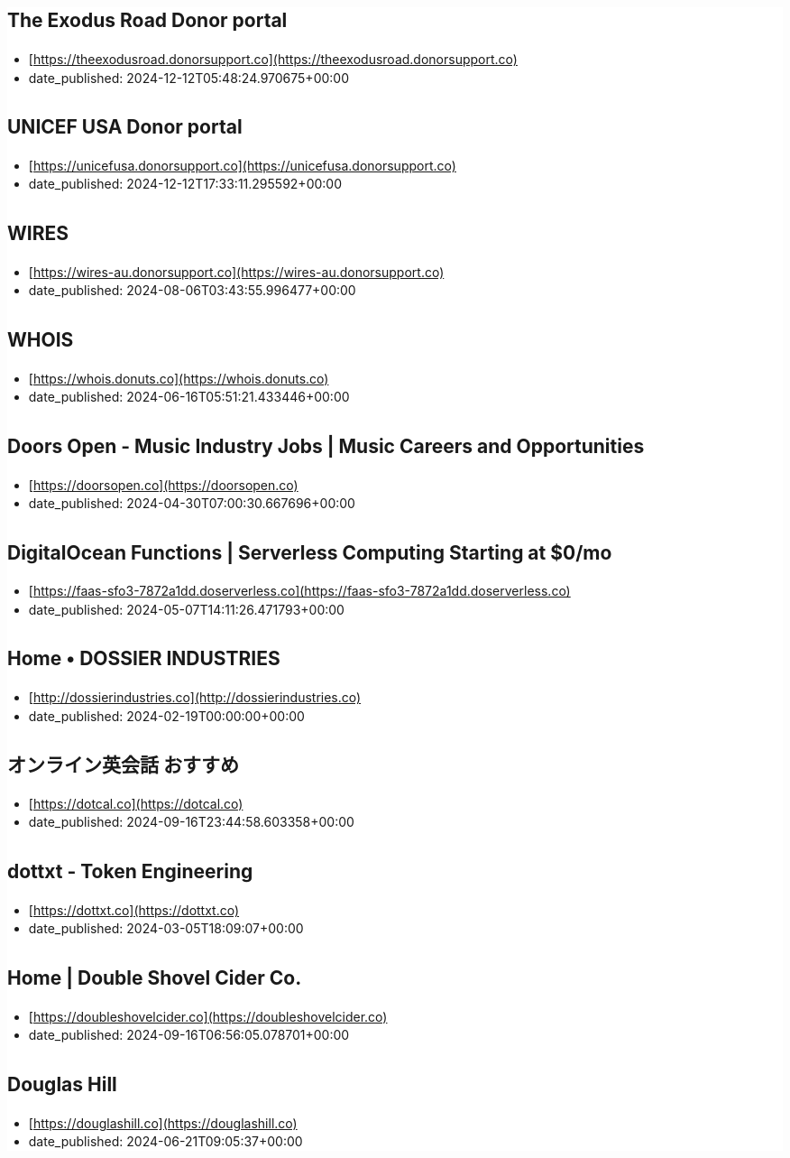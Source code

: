  ## The Exodus Road Donor portal
 - [https://theexodusroad.donorsupport.co](https://theexodusroad.donorsupport.co)
 - date_published: 2024-12-12T05:48:24.970675+00:00

 ## UNICEF USA Donor portal
 - [https://unicefusa.donorsupport.co](https://unicefusa.donorsupport.co)
 - date_published: 2024-12-12T17:33:11.295592+00:00

 ## WIRES
 - [https://wires-au.donorsupport.co](https://wires-au.donorsupport.co)
 - date_published: 2024-08-06T03:43:55.996477+00:00

 ## WHOIS
 - [https://whois.donuts.co](https://whois.donuts.co)
 - date_published: 2024-06-16T05:51:21.433446+00:00

 ## Doors Open - Music Industry Jobs | Music Careers and Opportunities
 - [https://doorsopen.co](https://doorsopen.co)
 - date_published: 2024-04-30T07:00:30.667696+00:00

 ## DigitalOcean Functions | Serverless Computing Starting at $0/mo
 - [https://faas-sfo3-7872a1dd.doserverless.co](https://faas-sfo3-7872a1dd.doserverless.co)
 - date_published: 2024-05-07T14:11:26.471793+00:00

 ## Home • DOSSIER INDUSTRIES
 - [http://dossierindustries.co](http://dossierindustries.co)
 - date_published: 2024-02-19T00:00:00+00:00

 ## オンライン英会話 おすすめ
 - [https://dotcal.co](https://dotcal.co)
 - date_published: 2024-09-16T23:44:58.603358+00:00

 ## dottxt - Token Engineering
 - [https://dottxt.co](https://dottxt.co)
 - date_published: 2024-03-05T18:09:07+00:00

 ## Home | Double Shovel Cider Co.
 - [https://doubleshovelcider.co](https://doubleshovelcider.co)
 - date_published: 2024-09-16T06:56:05.078701+00:00

 ## Douglas Hill
 - [https://douglashill.co](https://douglashill.co)
 - date_published: 2024-06-21T09:05:37+00:00
